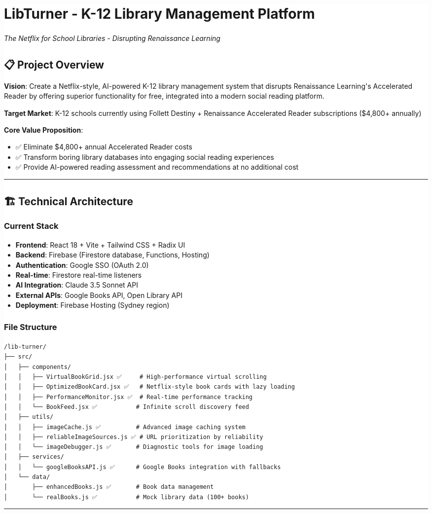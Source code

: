 # LibTurner - K-12 Library Management Platform
*The Netflix for School Libraries - Disrupting Renaissance Learning*

## 📋 Project Overview

**Vision**: Create a Netflix-style, AI-powered K-12 library management system that disrupts Renaissance Learning's Accelerated Reader by offering superior functionality for free, integrated into a modern social reading platform.

**Target Market**: K-12 schools currently using Follett Destiny + Renaissance Accelerated Reader subscriptions ($4,800+ annually)

**Core Value Proposition**: 
- ✅ Eliminate $4,800+ annual Accelerated Reader costs
- ✅ Transform boring library databases into engaging social reading experiences  
- ✅ Provide AI-powered reading assessment and recommendations at no additional cost

---

## 🏗️ Technical Architecture

### **Current Stack**
- **Frontend**: React 18 + Vite + Tailwind CSS + Radix UI
- **Backend**: Firebase (Firestore database, Functions, Hosting)
- **Authentication**: Google SSO (OAuth 2.0)
- **Real-time**: Firestore real-time listeners
- **AI Integration**: Claude 3.5 Sonnet API
- **External APIs**: Google Books API, Open Library API
- **Deployment**: Firebase Hosting (Sydney region)

### **File Structure**
```
/lib-turner/
├── src/
│   ├── components/
│   │   ├── VirtualBookGrid.jsx ✅     # High-performance virtual scrolling
│   │   ├── OptimizedBookCard.jsx ✅   # Netflix-style book cards with lazy loading
│   │   ├── PerformanceMonitor.jsx ✅  # Real-time performance tracking
│   │   └── BookFeed.jsx ✅           # Infinite scroll discovery feed
│   ├── utils/
│   │   ├── imageCache.js ✅          # Advanced image caching system
│   │   ├── reliableImageSources.js ✅ # URL prioritization by reliability
│   │   └── imageDebugger.js ✅       # Diagnostic tools for image loading
│   ├── services/
│   │   └── googleBooksAPI.js ✅      # Google Books integration with fallbacks
│   └── data/
│       ├── enhancedBooks.js ✅       # Book data management
│       └── realBooks.js ✅           # Mock library data (100+ books)
```

---